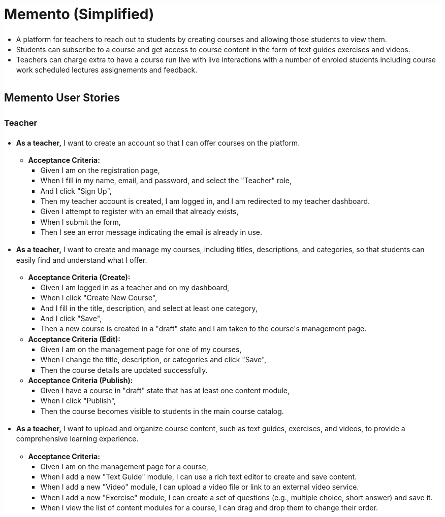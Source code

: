 # Memento (Simplified)

- A platform for teachers to reach out to students by creating courses and allowing those students to view them.
- Students can subscribe to a course and get access to course content in the form of text guides exercises and videos.
- Teachers can charge extra to have a course run live with live interactions with a number of enroled students including
  course work scheduled lectures assignements and feedback.

## Memento User Stories

### Teacher

*   **As a teacher,** I want to create an account so that I can offer courses on the platform.
    *   **Acceptance Criteria:**
        *   Given I am on the registration page,
        *   When I fill in my name, email, and password, and select the "Teacher" role,
        *   And I click "Sign Up",
        *   Then my teacher account is created, I am logged in, and I am redirected to my teacher dashboard.
        *   Given I attempt to register with an email that already exists,
        *   When I submit the form,
        *   Then I see an error message indicating the email is already in use.

*   **As a teacher,** I want to create and manage my courses, including titles, descriptions, and categories, so that students can easily find and understand what I offer.
    *   **Acceptance Criteria (Create):**
        *   Given I am logged in as a teacher and on my dashboard,
        *   When I click "Create New Course",
        *   And I fill in the title, description, and select at least one category,
        *   And I click "Save",
        *   Then a new course is created in a "draft" state and I am taken to the course's management page.
    *   **Acceptance Criteria (Edit):**
        *   Given I am on the management page for one of my courses,
        *   When I change the title, description, or categories and click "Save",
        *   Then the course details are updated successfully.
    *   **Acceptance Criteria (Publish):**
        *   Given I have a course in "draft" state that has at least one content module,
        *   When I click "Publish",
        *   Then the course becomes visible to students in the main course catalog.

*   **As a teacher,** I want to upload and organize course content, such as text guides, exercises, and videos, to provide a comprehensive learning experience.
    *   **Acceptance Criteria:**
        *   Given I am on the management page for a course,
        *   When I add a new "Text Guide" module, I can use a rich text editor to create and save content.
        *   When I add a new "Video" module, I can upload a video file or link to an external video service.
        *   When I add a new "Exercise" module, I can create a set of questions (e.g., multiple choice, short answer) and save it.
        *   When I view the list of content modules for a course, I can drag and drop them to change their order.
